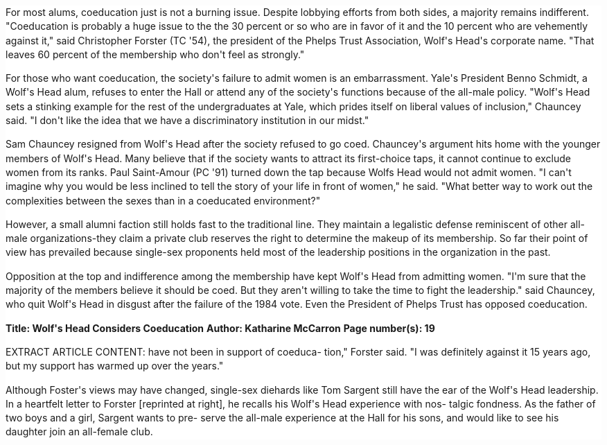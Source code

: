 
For most alums, coeducation just is not a burning issue. Despite lobbying efforts from both sides, a majority remains indifferent. "Coeducation is probably a huge issue to the the 30 percent or so who are in favor of it and the 10 percent who are vehemently against it," said Christopher Forster (TC '54), the president of the Phelps Trust Association, Wolf's Head's corporate name. "That leaves 60 percent of the membership who don't feel as strongly." 


For those who want coeducation, the society's failure to admit women is an embarrassment. Yale's President Benno Schmidt, a Wolf's Head alum, refuses to enter the Hall or attend any of the society's functions because of the all-male policy. "Wolf's Head sets a stinking example for the rest of the undergraduates at Yale, which prides itself on liberal values of inclusion," Chauncey said. "I don't like the idea that we have a discriminatory institution in our midst." 


Sam Chauncey resigned from Wolf's Head after the society refused to go coed. 
Chauncey's argument hits home with the younger members of Wolf's Head. Many believe that if the society wants to attract its first-choice taps, it cannot continue to exclude women from its ranks. Paul Saint-Amour (PC '91) turned down the tap because Wolfs Head would not admit women. "I can't imagine why you would be less inclined to tell the story of your life in front of women," he said. "What better way to work out the complexities between the sexes than in a coeducated environment?" 


However, a small alumni faction still holds fast to the traditional line. They maintain a legalistic defense reminiscent of other all-male organizations-they claim a private club reserves the right to determine the makeup of its membership. So far their point of view has prevailed because single-sex proponents held most of the leadership positions in the organization in the past. 


Opposition at the top and indifference among the membership have kept Wolf's Head from admitting women. "I'm sure that the majority of the members believe it should be coed. But they aren't willing to take the time to fight the leadership." said Chauncey, who quit Wolf's Head in disgust after the failure of the 1984 vote. Even the President of Phelps Trust has opposed coeducation.


**Title: Wolf's Head Considers Coeducation**
**Author: Katharine McCarron**
**Page number(s): 19**

EXTRACT ARTICLE CONTENT:
have not been in support of coeduca-
tion," Forster said. "I was definitely 
against it 15 years ago, but my support 
has warmed up over the years." 


Although Foster's views may have 
changed, single-sex diehards like Tom 
Sargent still have the ear of the Wolf's 
Head leadership. In a heartfelt letter to 
Forster [reprinted at right], he recalls 
his Wolf's Head experience with nos-
talgic fondness. As the father of two 
boys and a girl, Sargent wants to pre-
serve the all-male experience at the 
Hall for his sons, and would like to see 
his daughter join an all-female club. 
